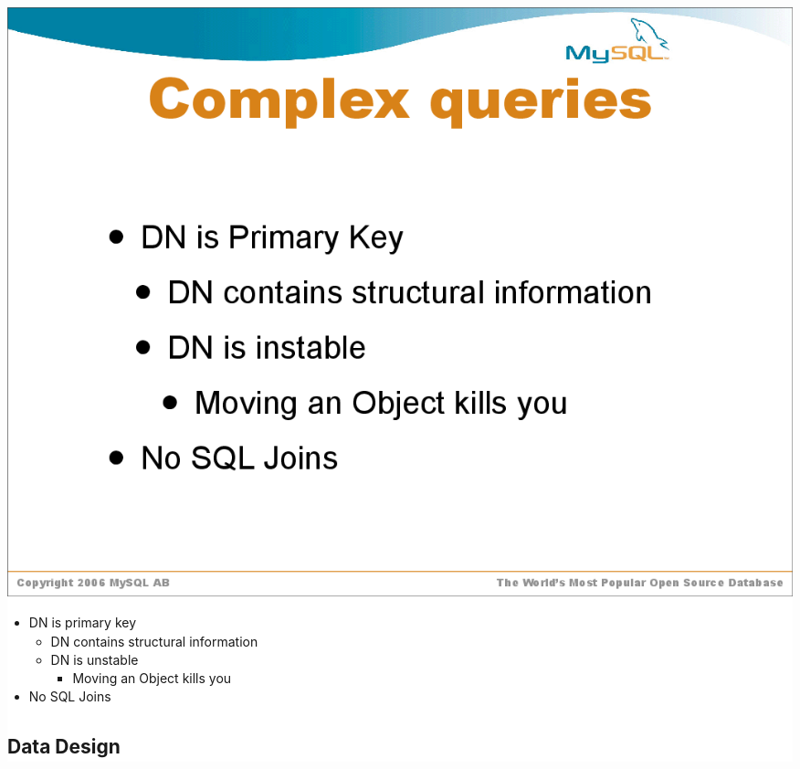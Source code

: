 ![](/uploads/2006/05/sql-vs-ldap-23.png)

- DN is primary key
  - DN contains structural information
  - DN is unstable
    - Moving an Object kills you
- No SQL Joins

## Data Design
